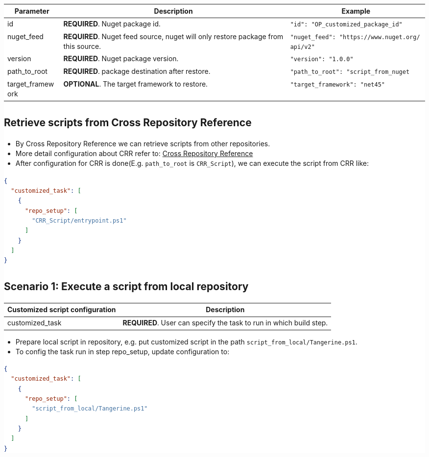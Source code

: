   ```json
  ```

  Parameter         |  Description                                        |  Example 
  ------------------|-----------------------------------------------------|-----------------
  id                | **REQUIRED**. Nuget package id.                     |   `"id": "OP_customized_package_id"`
  nuget_feed        | **REQUIRED**. Nuget feed source, nuget will only restore package from this source.  |  `"nuget_feed": "https://www.nuget.org/api/v2"`
  version           | **REQUIRED**. Nuget package version.                |  `"version": "1.0.0"`
  path_to_root      | **REQUIRED**. package destination after restore.    |  `"path_to_root": "script_from_nuget`
  target_framework  | **OPTIONAL**. The target framework to restore.      |   `"target_framework": "net45"`

## Retrieve scripts from Cross Repository Reference

  * By Cross Repository Reference we can retrieve scripts from other repositories.
  * More detail configuration about CRR refer to: [Cross Repository Reference](cross_repository_reference.md)
  * After configuration for CRR is done(E.g. `path_to_root` is `CRR_Script`), we can execute the script from CRR like:

```json
{
  "customized_task": [
    {
      "repo_setup": [
        "CRR_Script/entrypoint.ps1"
      ]
    }
  ]
}
```

## Scenario 1: Execute a script from local repository

  Customized script configuration         |  Description   
  ----------------------------------------|---------------------------------------------------------------
  customized_task                         | **REQUIRED**. User can specify the task to run in which build step.

  * Prepare local script in repository, e.g. put customized script in the path `script_from_local/Tangerine.ps1`.
  * To config the task run in step repo_setup, update configuration to:

```json
{
  "customized_task": [
    {
      "repo_setup": [
        "script_from_local/Tangerine.ps1"
      ]
    }
  ]
}
```
